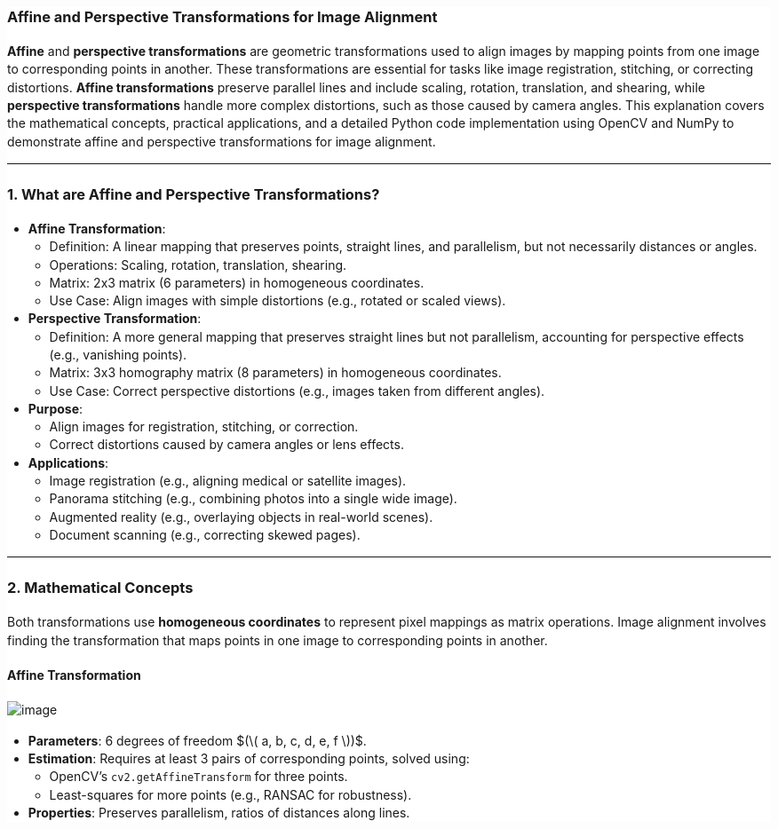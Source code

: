 ### Affine and Perspective Transformations for Image Alignment

**Affine** and **perspective transformations** are geometric transformations used to align images by mapping points from one image to corresponding points in another. These transformations are essential for tasks like image registration, stitching, or correcting distortions. **Affine transformations** preserve parallel lines and include scaling, rotation, translation, and shearing, while **perspective transformations** handle more complex distortions, such as those caused by camera angles. This explanation covers the mathematical concepts, practical applications, and a detailed Python code implementation using OpenCV and NumPy to demonstrate affine and perspective transformations for image alignment.

---

### 1. What are Affine and Perspective Transformations?

- **Affine Transformation**:
  - Definition: A linear mapping that preserves points, straight lines, and parallelism, but not necessarily distances or angles.
  - Operations: Scaling, rotation, translation, shearing.
  - Matrix: 2x3 matrix (6 parameters) in homogeneous coordinates.
  - Use Case: Align images with simple distortions (e.g., rotated or scaled views).
- **Perspective Transformation**:
  - Definition: A more general mapping that preserves straight lines but not parallelism, accounting for perspective effects (e.g., vanishing points).
  - Matrix: 3x3 homography matrix (8 parameters) in homogeneous coordinates.
  - Use Case: Correct perspective distortions (e.g., images taken from different angles).
- **Purpose**:
  - Align images for registration, stitching, or correction.
  - Correct distortions caused by camera angles or lens effects.
- **Applications**:
  - Image registration (e.g., aligning medical or satellite images).
  - Panorama stitching (e.g., combining photos into a single wide image).
  - Augmented reality (e.g., overlaying objects in real-world scenes).
  - Document scanning (e.g., correcting skewed pages).

---

### 2. Mathematical Concepts

Both transformations use **homogeneous coordinates** to represent pixel mappings as matrix operations. Image alignment involves finding the transformation that maps points in one image to corresponding points in another.

#### Affine Transformation
<img width="834" height="319" alt="image" src="https://github.com/user-attachments/assets/7fb48ef1-2604-446a-9aa5-8968bbef82d7" />

- **Parameters**: 6 degrees of freedom $(\( a, b, c, d, e, f \))$.
- **Estimation**: Requires at least 3 pairs of corresponding points, solved using:
  - OpenCV’s `cv2.getAffineTransform` for three points.
  - Least-squares for more points (e.g., RANSAC for robustness).
- **Properties**: Preserves parallelism, ratios of distances along lines.
